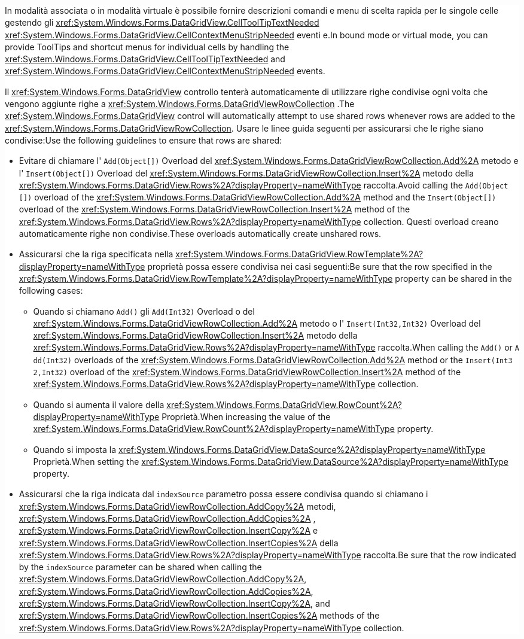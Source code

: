 <span data-ttu-id="ca656-182">In modalità associata o in modalità virtuale è possibile fornire descrizioni comandi e menu di scelta rapida per le singole celle gestendo gli <xref:System.Windows.Forms.DataGridView.CellToolTipTextNeeded> <xref:System.Windows.Forms.DataGridView.CellContextMenuStripNeeded> eventi e.</span><span class="sxs-lookup"><span data-stu-id="ca656-182">In bound mode or virtual mode, you can provide ToolTips and shortcut menus for individual cells by handling the <xref:System.Windows.Forms.DataGridView.CellToolTipTextNeeded> and <xref:System.Windows.Forms.DataGridView.CellContextMenuStripNeeded> events.</span></span>

<span data-ttu-id="ca656-183">Il <xref:System.Windows.Forms.DataGridView> controllo tenterà automaticamente di utilizzare righe condivise ogni volta che vengono aggiunte righe a <xref:System.Windows.Forms.DataGridViewRowCollection> .</span><span class="sxs-lookup"><span data-stu-id="ca656-183">The <xref:System.Windows.Forms.DataGridView> control will automatically attempt to use shared rows whenever rows are added to the <xref:System.Windows.Forms.DataGridViewRowCollection>.</span></span> <span data-ttu-id="ca656-184">Usare le linee guida seguenti per assicurarsi che le righe siano condivise:</span><span class="sxs-lookup"><span data-stu-id="ca656-184">Use the following guidelines to ensure that rows are shared:</span></span>

- <span data-ttu-id="ca656-185">Evitare di chiamare l' `Add(Object[])` Overload del <xref:System.Windows.Forms.DataGridViewRowCollection.Add%2A> metodo e l' `Insert(Object[])` Overload del <xref:System.Windows.Forms.DataGridViewRowCollection.Insert%2A> metodo della <xref:System.Windows.Forms.DataGridView.Rows%2A?displayProperty=nameWithType> raccolta.</span><span class="sxs-lookup"><span data-stu-id="ca656-185">Avoid calling the `Add(Object[])` overload of the <xref:System.Windows.Forms.DataGridViewRowCollection.Add%2A> method and the `Insert(Object[])` overload of the <xref:System.Windows.Forms.DataGridViewRowCollection.Insert%2A> method of the <xref:System.Windows.Forms.DataGridView.Rows%2A?displayProperty=nameWithType> collection.</span></span> <span data-ttu-id="ca656-186">Questi overload creano automaticamente righe non condivise.</span><span class="sxs-lookup"><span data-stu-id="ca656-186">These overloads automatically create unshared rows.</span></span>

- <span data-ttu-id="ca656-187">Assicurarsi che la riga specificata nella <xref:System.Windows.Forms.DataGridView.RowTemplate%2A?displayProperty=nameWithType> proprietà possa essere condivisa nei casi seguenti:</span><span class="sxs-lookup"><span data-stu-id="ca656-187">Be sure that the row specified in the <xref:System.Windows.Forms.DataGridView.RowTemplate%2A?displayProperty=nameWithType> property can be shared in the following cases:</span></span>

  - <span data-ttu-id="ca656-188">Quando si chiamano `Add()` gli `Add(Int32)` Overload o del <xref:System.Windows.Forms.DataGridViewRowCollection.Add%2A> metodo o l' `Insert(Int32,Int32)` Overload del <xref:System.Windows.Forms.DataGridViewRowCollection.Insert%2A> metodo della <xref:System.Windows.Forms.DataGridView.Rows%2A?displayProperty=nameWithType> raccolta.</span><span class="sxs-lookup"><span data-stu-id="ca656-188">When calling the `Add()` or `Add(Int32)` overloads of the <xref:System.Windows.Forms.DataGridViewRowCollection.Add%2A> method or the `Insert(Int32,Int32)` overload of the <xref:System.Windows.Forms.DataGridViewRowCollection.Insert%2A> method of the <xref:System.Windows.Forms.DataGridView.Rows%2A?displayProperty=nameWithType> collection.</span></span>

  - <span data-ttu-id="ca656-189">Quando si aumenta il valore della <xref:System.Windows.Forms.DataGridView.RowCount%2A?displayProperty=nameWithType> Proprietà.</span><span class="sxs-lookup"><span data-stu-id="ca656-189">When increasing the value of the <xref:System.Windows.Forms.DataGridView.RowCount%2A?displayProperty=nameWithType> property.</span></span>

  - <span data-ttu-id="ca656-190">Quando si imposta la <xref:System.Windows.Forms.DataGridView.DataSource%2A?displayProperty=nameWithType> Proprietà.</span><span class="sxs-lookup"><span data-stu-id="ca656-190">When setting the <xref:System.Windows.Forms.DataGridView.DataSource%2A?displayProperty=nameWithType> property.</span></span>

- <span data-ttu-id="ca656-191">Assicurarsi che la riga indicata dal `indexSource` parametro possa essere condivisa quando si chiamano i <xref:System.Windows.Forms.DataGridViewRowCollection.AddCopy%2A> metodi, <xref:System.Windows.Forms.DataGridViewRowCollection.AddCopies%2A> , <xref:System.Windows.Forms.DataGridViewRowCollection.InsertCopy%2A> e <xref:System.Windows.Forms.DataGridViewRowCollection.InsertCopies%2A> della <xref:System.Windows.Forms.DataGridView.Rows%2A?displayProperty=nameWithType> raccolta.</span><span class="sxs-lookup"><span data-stu-id="ca656-191">Be sure that the row indicated by the `indexSource` parameter can be shared when calling the <xref:System.Windows.Forms.DataGridViewRowCollection.AddCopy%2A>, <xref:System.Windows.Forms.DataGridViewRowCollection.AddCopies%2A>, <xref:System.Windows.Forms.DataGridViewRowCollection.InsertCopy%2A>, and <xref:System.Windows.Forms.DataGridViewRowCollection.InsertCopies%2A> methods of the <xref:System.Windows.Forms.DataGridView.Rows%2A?displayProperty=nameWithType> collection.</span></span>
